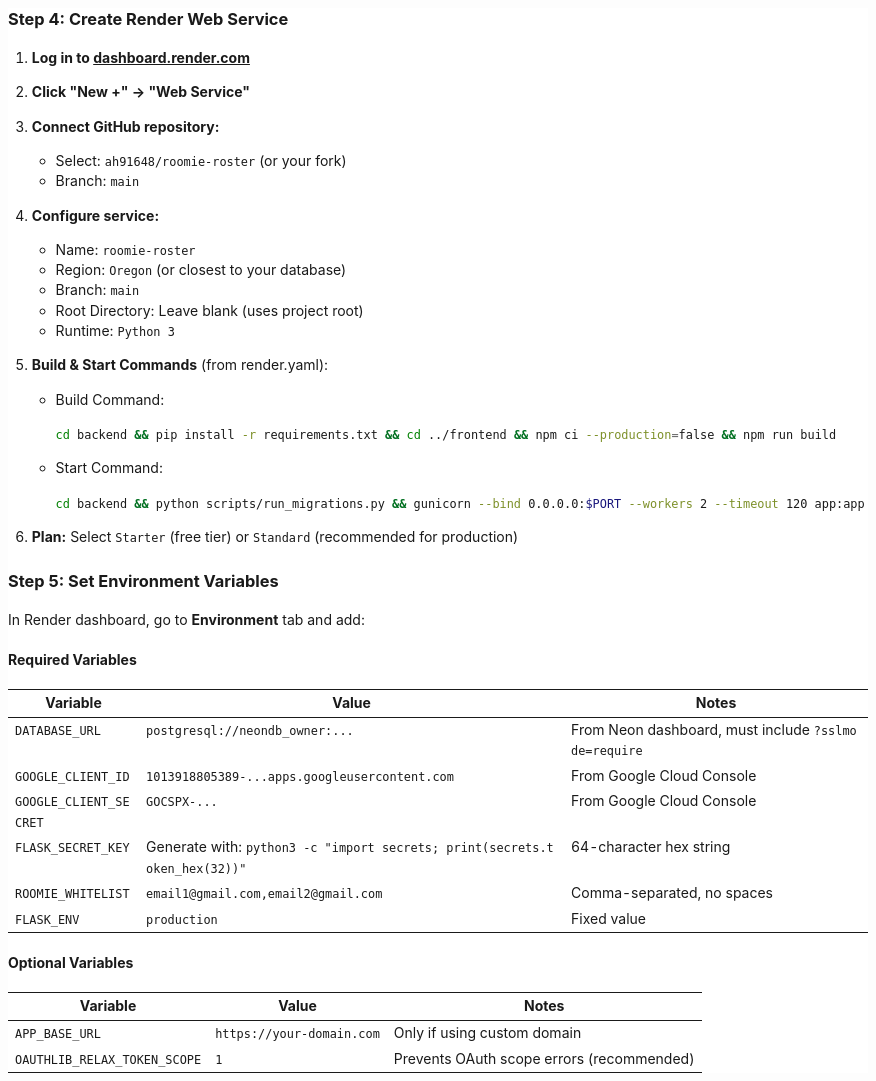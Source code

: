 ### Step 4: Create Render Web Service

1. **Log in to [dashboard.render.com](https://dashboard.render.com)**

2. **Click "New +" → "Web Service"**

3. **Connect GitHub repository:**
   - Select: `ah91648/roomie-roster` (or your fork)
   - Branch: `main`

4. **Configure service:**
   - Name: `roomie-roster`
   - Region: `Oregon` (or closest to your database)
   - Branch: `main`
   - Root Directory: Leave blank (uses project root)
   - Runtime: `Python 3`

5. **Build & Start Commands** (from render.yaml):
   - Build Command:
     ```bash
     cd backend && pip install -r requirements.txt && cd ../frontend && npm ci --production=false && npm run build
     ```

   - Start Command:
     ```bash
     cd backend && python scripts/run_migrations.py && gunicorn --bind 0.0.0.0:$PORT --workers 2 --timeout 120 app:app
     ```

6. **Plan:** Select `Starter` (free tier) or `Standard` (recommended for production)

### Step 5: Set Environment Variables

In Render dashboard, go to **Environment** tab and add:

#### Required Variables

| Variable | Value | Notes |
|----------|-------|-------|
| `DATABASE_URL` | `postgresql://neondb_owner:...` | From Neon dashboard, must include `?sslmode=require` |
| `GOOGLE_CLIENT_ID` | `1013918805389-...apps.googleusercontent.com` | From Google Cloud Console |
| `GOOGLE_CLIENT_SECRET` | `GOCSPX-...` | From Google Cloud Console |
| `FLASK_SECRET_KEY` | Generate with: `python3 -c "import secrets; print(secrets.token_hex(32))"` | 64-character hex string |
| `ROOMIE_WHITELIST` | `email1@gmail.com,email2@gmail.com` | Comma-separated, no spaces |
| `FLASK_ENV` | `production` | Fixed value |

#### Optional Variables

| Variable | Value | Notes |
|----------|-------|-------|
| `APP_BASE_URL` | `https://your-domain.com` | Only if using custom domain |
| `OAUTHLIB_RELAX_TOKEN_SCOPE` | `1` | Prevents OAuth scope errors (recommended) |
